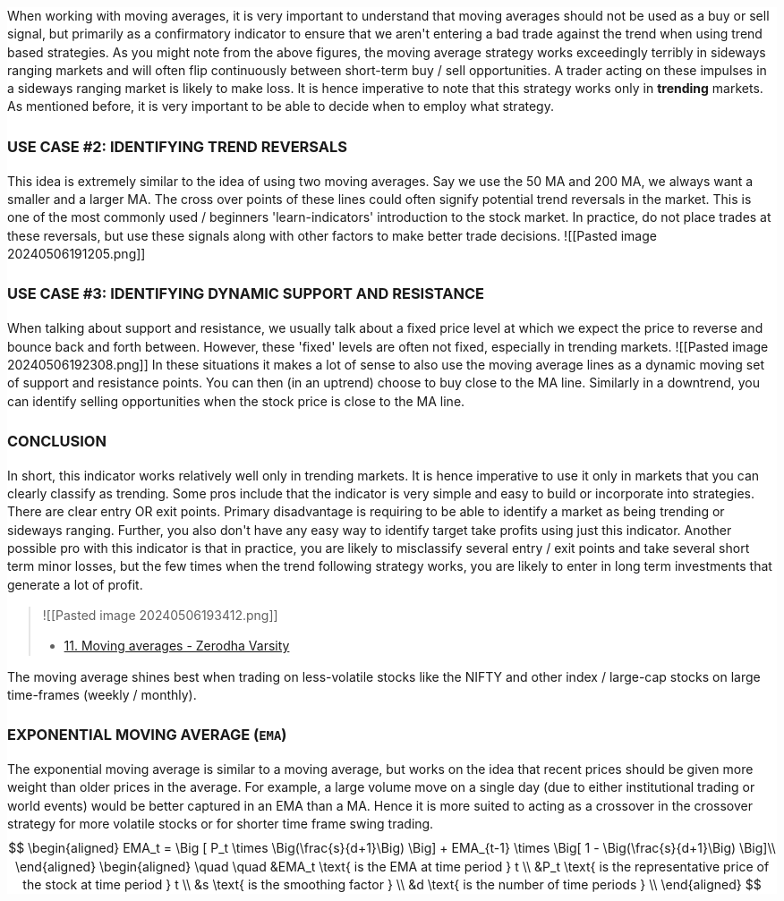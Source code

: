 When working with moving averages, it is very important to understand that moving averages should not be used as a buy or sell signal, but primarily as a confirmatory indicator to ensure that we aren't entering a bad trade against the trend when using trend based strategies. As you might note from the above figures, the moving average strategy works exceedingly terribly in sideways ranging markets and will often flip continuously between short-term buy / sell opportunities. A trader acting on these impulses in a sideways ranging market is likely to make loss. It is hence imperative to note that this strategy works only in **trending** markets. As mentioned before, it is very important to be able to decide when to employ what strategy. 
### USE CASE #2: IDENTIFYING TREND REVERSALS
This idea is extremely similar to the idea of using two moving averages. Say we use the 50 MA and 200 MA, we always want a smaller and a larger MA. The cross over points of these lines could often signify potential trend reversals in the market. This is one of the most commonly used / beginners 'learn-indicators' introduction to the stock market. In practice, do not place trades at these reversals, but use these signals along with other factors to make better trade decisions. 
![[Pasted image 20240506191205.png]]
### USE CASE #3: IDENTIFYING DYNAMIC SUPPORT AND RESISTANCE
When talking about support and resistance, we usually talk about a fixed price level at which we expect the price to reverse and bounce back and forth between. However, these 'fixed' levels are often not fixed, especially in trending markets. 
![[Pasted image 20240506192308.png]]
In these situations it makes a lot of sense to also use the moving average lines as a dynamic moving set of support and resistance points. You can then (in an uptrend) choose to buy close to the MA line. Similarly in a downtrend, you can identify selling opportunities when the stock price is close to the MA line. 
### CONCLUSION
In short, this indicator works relatively well only in trending markets. It is hence imperative to use it only in markets that you can clearly classify as trending. Some pros include that the indicator is very simple and easy to build or incorporate into strategies. There are clear entry OR exit points. Primary disadvantage is requiring to be able to identify a market as being trending or sideways ranging. Further, you also don't have any easy way to identify target take profits using just this indicator. Another possible pro with this indicator is that in practice, you are likely to misclassify several entry / exit points and take several short term minor losses, but the few times when the trend following strategy works, you are likely to enter in long term investments that generate a lot of profit. 

>![[Pasted image 20240506193412.png]]
>- [11. Moving averages - Zerodha Varsity](https://www.youtube.com/watch?v=810jmf7drFw)

The moving average shines best when trading on less-volatile stocks like the NIFTY and other index / large-cap stocks on large time-frames (weekly / monthly).  
### EXPONENTIAL MOVING AVERAGE (`EMA`)
The exponential moving average is similar to a moving average, but works on the idea that recent prices should be given more weight than older prices in the average. For example, a large volume move on a single day (due to either institutional trading or world events) would be better captured in an EMA than a MA. Hence it is more suited to acting as a crossover in the crossover strategy for more volatile stocks or for shorter time frame swing trading. 
$$
\begin{aligned}
EMA_t = \Big [ P_t \times \Big(\frac{s}{d+1}\Big) \Big] + EMA_{t-1} \times \Big[ 1 - \Big(\frac{s}{d+1}\Big) \Big]\\
\end{aligned}
\begin{aligned}
\quad \quad 
&EMA_t \text{ is the EMA at time period } t \\
&P_t \text{ is the representative price of the stock at time period } t \\
&s \text{ is the smoothing factor } \\
&d \text{ is the number of time periods } \\
\end{aligned}
$$